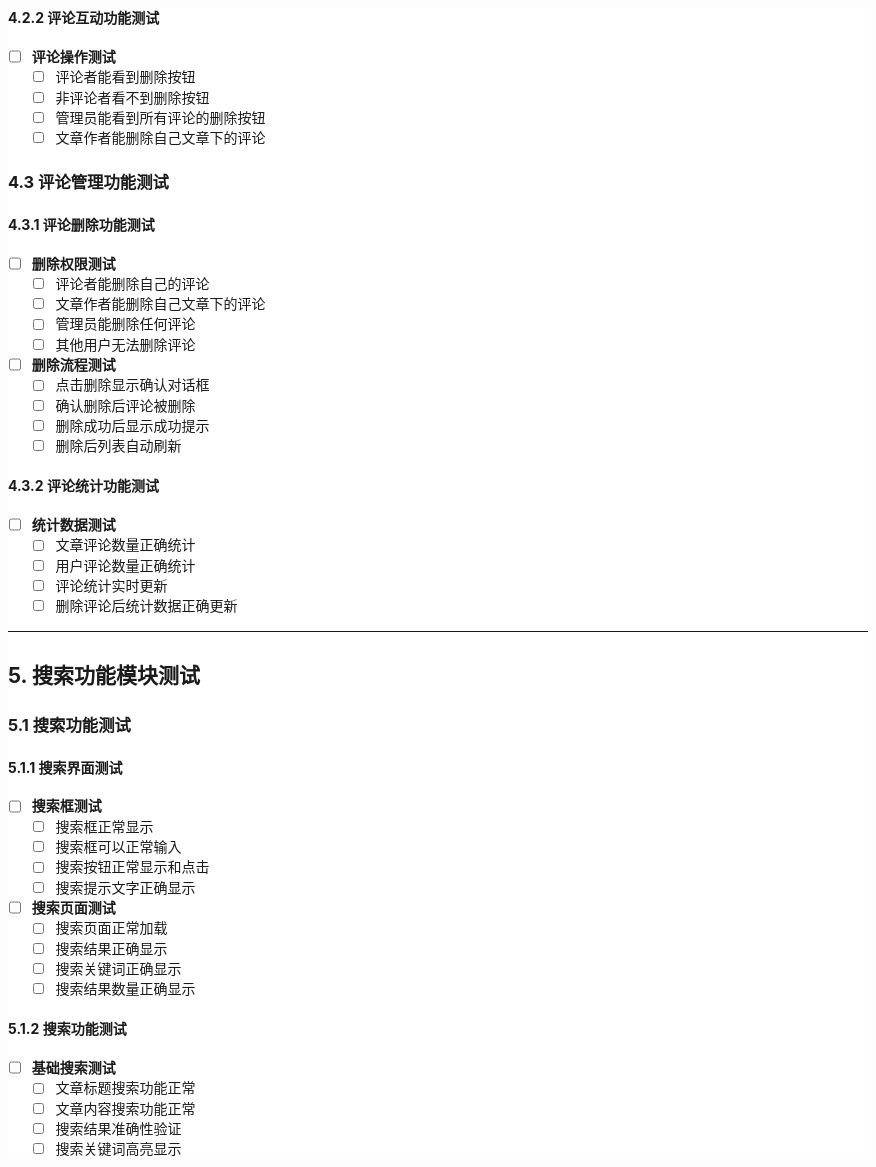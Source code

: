 #### 4.2.2 评论互动功能测试
- [ ] **评论操作测试**
  - [ ] 评论者能看到删除按钮
  - [ ] 非评论者看不到删除按钮
  - [ ] 管理员能看到所有评论的删除按钮
  - [ ] 文章作者能删除自己文章下的评论

### 4.3 评论管理功能测试

#### 4.3.1 评论删除功能测试
- [ ] **删除权限测试**
  - [ ] 评论者能删除自己的评论
  - [ ] 文章作者能删除自己文章下的评论
  - [ ] 管理员能删除任何评论
  - [ ] 其他用户无法删除评论

- [ ] **删除流程测试**
  - [ ] 点击删除显示确认对话框
  - [ ] 确认删除后评论被删除
  - [ ] 删除成功后显示成功提示
  - [ ] 删除后列表自动刷新

#### 4.3.2 评论统计功能测试
- [ ] **统计数据测试**
  - [ ] 文章评论数量正确统计
  - [ ] 用户评论数量正确统计
  - [ ] 评论统计实时更新
  - [ ] 删除评论后统计数据正确更新

---

## 5. 搜索功能模块测试

### 5.1 搜索功能测试

#### 5.1.1 搜索界面测试
- [ ] **搜索框测试**
  - [ ] 搜索框正常显示
  - [ ] 搜索框可以正常输入
  - [ ] 搜索按钮正常显示和点击
  - [ ] 搜索提示文字正确显示

- [ ] **搜索页面测试**
  - [ ] 搜索页面正常加载
  - [ ] 搜索结果正确显示
  - [ ] 搜索关键词正确显示
  - [ ] 搜索结果数量正确显示

#### 5.1.2 搜索功能测试
- [ ] **基础搜索测试**
  - [ ] 文章标题搜索功能正常
  - [ ] 文章内容搜索功能正常
  - [ ] 搜索结果准确性验证
  - [ ] 搜索关键词高亮显示
